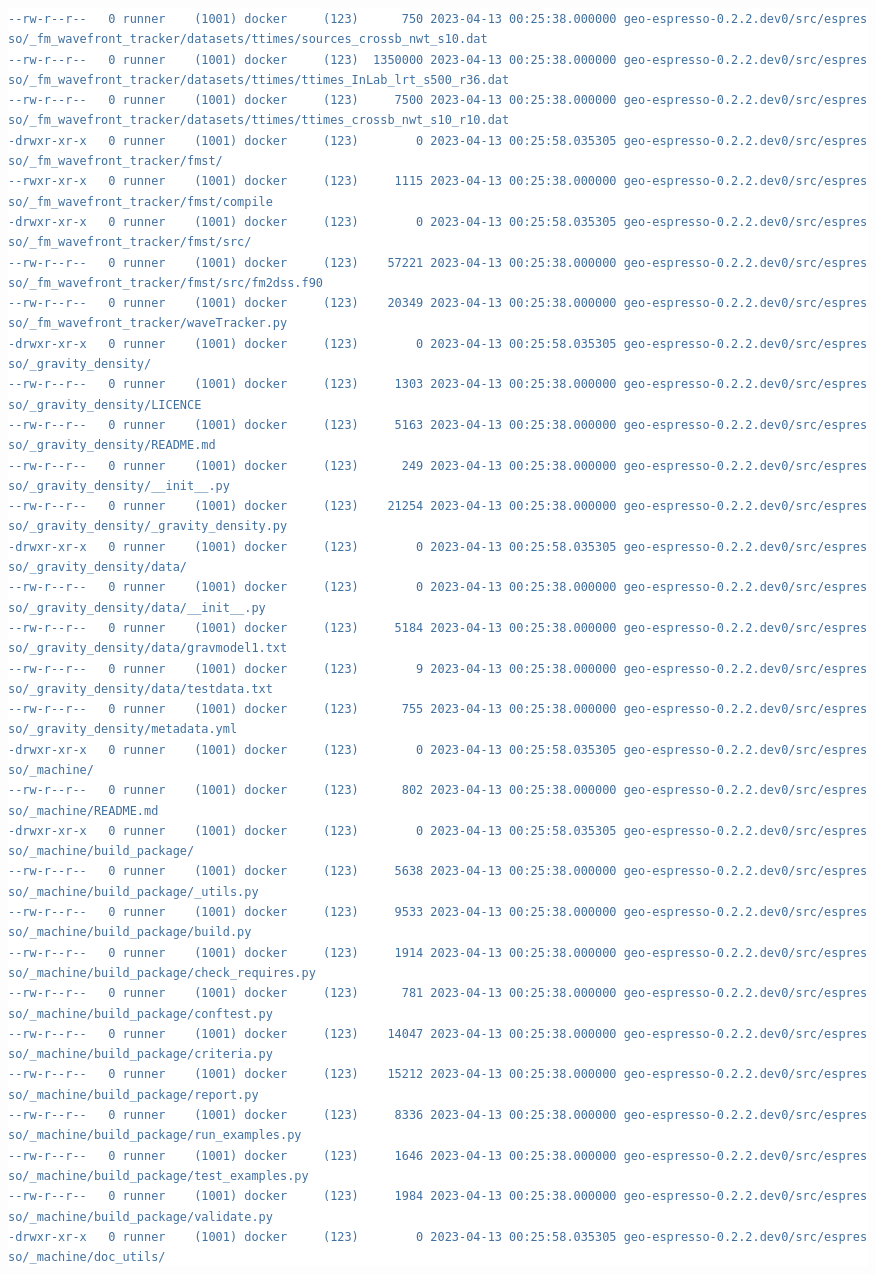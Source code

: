 ```diff
--rw-r--r--   0 runner    (1001) docker     (123)      750 2023-04-13 00:25:38.000000 geo-espresso-0.2.2.dev0/src/espresso/_fm_wavefront_tracker/datasets/ttimes/sources_crossb_nwt_s10.dat
--rw-r--r--   0 runner    (1001) docker     (123)  1350000 2023-04-13 00:25:38.000000 geo-espresso-0.2.2.dev0/src/espresso/_fm_wavefront_tracker/datasets/ttimes/ttimes_InLab_lrt_s500_r36.dat
--rw-r--r--   0 runner    (1001) docker     (123)     7500 2023-04-13 00:25:38.000000 geo-espresso-0.2.2.dev0/src/espresso/_fm_wavefront_tracker/datasets/ttimes/ttimes_crossb_nwt_s10_r10.dat
-drwxr-xr-x   0 runner    (1001) docker     (123)        0 2023-04-13 00:25:58.035305 geo-espresso-0.2.2.dev0/src/espresso/_fm_wavefront_tracker/fmst/
--rwxr-xr-x   0 runner    (1001) docker     (123)     1115 2023-04-13 00:25:38.000000 geo-espresso-0.2.2.dev0/src/espresso/_fm_wavefront_tracker/fmst/compile
-drwxr-xr-x   0 runner    (1001) docker     (123)        0 2023-04-13 00:25:58.035305 geo-espresso-0.2.2.dev0/src/espresso/_fm_wavefront_tracker/fmst/src/
--rw-r--r--   0 runner    (1001) docker     (123)    57221 2023-04-13 00:25:38.000000 geo-espresso-0.2.2.dev0/src/espresso/_fm_wavefront_tracker/fmst/src/fm2dss.f90
--rw-r--r--   0 runner    (1001) docker     (123)    20349 2023-04-13 00:25:38.000000 geo-espresso-0.2.2.dev0/src/espresso/_fm_wavefront_tracker/waveTracker.py
-drwxr-xr-x   0 runner    (1001) docker     (123)        0 2023-04-13 00:25:58.035305 geo-espresso-0.2.2.dev0/src/espresso/_gravity_density/
--rw-r--r--   0 runner    (1001) docker     (123)     1303 2023-04-13 00:25:38.000000 geo-espresso-0.2.2.dev0/src/espresso/_gravity_density/LICENCE
--rw-r--r--   0 runner    (1001) docker     (123)     5163 2023-04-13 00:25:38.000000 geo-espresso-0.2.2.dev0/src/espresso/_gravity_density/README.md
--rw-r--r--   0 runner    (1001) docker     (123)      249 2023-04-13 00:25:38.000000 geo-espresso-0.2.2.dev0/src/espresso/_gravity_density/__init__.py
--rw-r--r--   0 runner    (1001) docker     (123)    21254 2023-04-13 00:25:38.000000 geo-espresso-0.2.2.dev0/src/espresso/_gravity_density/_gravity_density.py
-drwxr-xr-x   0 runner    (1001) docker     (123)        0 2023-04-13 00:25:58.035305 geo-espresso-0.2.2.dev0/src/espresso/_gravity_density/data/
--rw-r--r--   0 runner    (1001) docker     (123)        0 2023-04-13 00:25:38.000000 geo-espresso-0.2.2.dev0/src/espresso/_gravity_density/data/__init__.py
--rw-r--r--   0 runner    (1001) docker     (123)     5184 2023-04-13 00:25:38.000000 geo-espresso-0.2.2.dev0/src/espresso/_gravity_density/data/gravmodel1.txt
--rw-r--r--   0 runner    (1001) docker     (123)        9 2023-04-13 00:25:38.000000 geo-espresso-0.2.2.dev0/src/espresso/_gravity_density/data/testdata.txt
--rw-r--r--   0 runner    (1001) docker     (123)      755 2023-04-13 00:25:38.000000 geo-espresso-0.2.2.dev0/src/espresso/_gravity_density/metadata.yml
-drwxr-xr-x   0 runner    (1001) docker     (123)        0 2023-04-13 00:25:58.035305 geo-espresso-0.2.2.dev0/src/espresso/_machine/
--rw-r--r--   0 runner    (1001) docker     (123)      802 2023-04-13 00:25:38.000000 geo-espresso-0.2.2.dev0/src/espresso/_machine/README.md
-drwxr-xr-x   0 runner    (1001) docker     (123)        0 2023-04-13 00:25:58.035305 geo-espresso-0.2.2.dev0/src/espresso/_machine/build_package/
--rw-r--r--   0 runner    (1001) docker     (123)     5638 2023-04-13 00:25:38.000000 geo-espresso-0.2.2.dev0/src/espresso/_machine/build_package/_utils.py
--rw-r--r--   0 runner    (1001) docker     (123)     9533 2023-04-13 00:25:38.000000 geo-espresso-0.2.2.dev0/src/espresso/_machine/build_package/build.py
--rw-r--r--   0 runner    (1001) docker     (123)     1914 2023-04-13 00:25:38.000000 geo-espresso-0.2.2.dev0/src/espresso/_machine/build_package/check_requires.py
--rw-r--r--   0 runner    (1001) docker     (123)      781 2023-04-13 00:25:38.000000 geo-espresso-0.2.2.dev0/src/espresso/_machine/build_package/conftest.py
--rw-r--r--   0 runner    (1001) docker     (123)    14047 2023-04-13 00:25:38.000000 geo-espresso-0.2.2.dev0/src/espresso/_machine/build_package/criteria.py
--rw-r--r--   0 runner    (1001) docker     (123)    15212 2023-04-13 00:25:38.000000 geo-espresso-0.2.2.dev0/src/espresso/_machine/build_package/report.py
--rw-r--r--   0 runner    (1001) docker     (123)     8336 2023-04-13 00:25:38.000000 geo-espresso-0.2.2.dev0/src/espresso/_machine/build_package/run_examples.py
--rw-r--r--   0 runner    (1001) docker     (123)     1646 2023-04-13 00:25:38.000000 geo-espresso-0.2.2.dev0/src/espresso/_machine/build_package/test_examples.py
--rw-r--r--   0 runner    (1001) docker     (123)     1984 2023-04-13 00:25:38.000000 geo-espresso-0.2.2.dev0/src/espresso/_machine/build_package/validate.py
-drwxr-xr-x   0 runner    (1001) docker     (123)        0 2023-04-13 00:25:58.035305 geo-espresso-0.2.2.dev0/src/espresso/_machine/doc_utils/
```